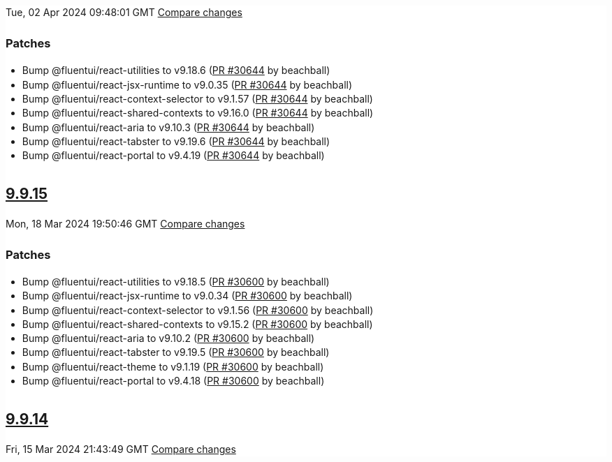 Tue, 02 Apr 2024 09:48:01 GMT
[Compare changes](https://github.com/microsoft/fluentui/compare/@fluentui/react-dialog_v9.9.15..@fluentui/react-dialog_v9.9.16)

### Patches

- Bump @fluentui/react-utilities to v9.18.6 ([PR #30644](https://github.com/microsoft/fluentui/pull/30644) by beachball)
- Bump @fluentui/react-jsx-runtime to v9.0.35 ([PR #30644](https://github.com/microsoft/fluentui/pull/30644) by beachball)
- Bump @fluentui/react-context-selector to v9.1.57 ([PR #30644](https://github.com/microsoft/fluentui/pull/30644) by beachball)
- Bump @fluentui/react-shared-contexts to v9.16.0 ([PR #30644](https://github.com/microsoft/fluentui/pull/30644) by beachball)
- Bump @fluentui/react-aria to v9.10.3 ([PR #30644](https://github.com/microsoft/fluentui/pull/30644) by beachball)
- Bump @fluentui/react-tabster to v9.19.6 ([PR #30644](https://github.com/microsoft/fluentui/pull/30644) by beachball)
- Bump @fluentui/react-portal to v9.4.19 ([PR #30644](https://github.com/microsoft/fluentui/pull/30644) by beachball)

## [9.9.15](https://github.com/microsoft/fluentui/tree/@fluentui/react-dialog_v9.9.15)

Mon, 18 Mar 2024 19:50:46 GMT
[Compare changes](https://github.com/microsoft/fluentui/compare/@fluentui/react-dialog_v9.9.14..@fluentui/react-dialog_v9.9.15)

### Patches

- Bump @fluentui/react-utilities to v9.18.5 ([PR #30600](https://github.com/microsoft/fluentui/pull/30600) by beachball)
- Bump @fluentui/react-jsx-runtime to v9.0.34 ([PR #30600](https://github.com/microsoft/fluentui/pull/30600) by beachball)
- Bump @fluentui/react-context-selector to v9.1.56 ([PR #30600](https://github.com/microsoft/fluentui/pull/30600) by beachball)
- Bump @fluentui/react-shared-contexts to v9.15.2 ([PR #30600](https://github.com/microsoft/fluentui/pull/30600) by beachball)
- Bump @fluentui/react-aria to v9.10.2 ([PR #30600](https://github.com/microsoft/fluentui/pull/30600) by beachball)
- Bump @fluentui/react-tabster to v9.19.5 ([PR #30600](https://github.com/microsoft/fluentui/pull/30600) by beachball)
- Bump @fluentui/react-theme to v9.1.19 ([PR #30600](https://github.com/microsoft/fluentui/pull/30600) by beachball)
- Bump @fluentui/react-portal to v9.4.18 ([PR #30600](https://github.com/microsoft/fluentui/pull/30600) by beachball)

## [9.9.14](https://github.com/microsoft/fluentui/tree/@fluentui/react-dialog_v9.9.14)

Fri, 15 Mar 2024 21:43:49 GMT
[Compare changes](https://github.com/microsoft/fluentui/compare/@fluentui/react-dialog_v9.9.13..@fluentui/react-dialog_v9.9.14)
